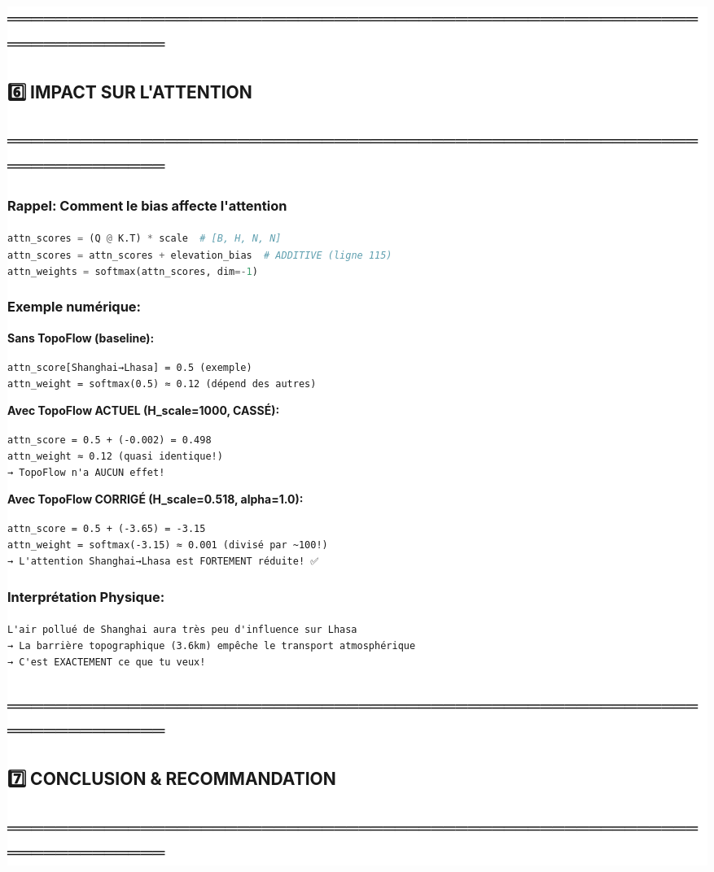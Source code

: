 
## ══════════════════════════════════════════════════════════════════════
## 6️⃣ IMPACT SUR L'ATTENTION
## ══════════════════════════════════════════════════════════════════════

### Rappel: Comment le bias affecte l'attention

```python
attn_scores = (Q @ K.T) * scale  # [B, H, N, N]
attn_scores = attn_scores + elevation_bias  # ADDITIVE (ligne 115)
attn_weights = softmax(attn_scores, dim=-1)
```

### Exemple numérique:

**Sans TopoFlow (baseline):**
```
attn_score[Shanghai→Lhasa] = 0.5 (exemple)
attn_weight = softmax(0.5) ≈ 0.12 (dépend des autres)
```

**Avec TopoFlow ACTUEL (H_scale=1000, CASSÉ):**
```
attn_score = 0.5 + (-0.002) = 0.498
attn_weight ≈ 0.12 (quasi identique!)
→ TopoFlow n'a AUCUN effet!
```

**Avec TopoFlow CORRIGÉ (H_scale=0.518, alpha=1.0):**
```
attn_score = 0.5 + (-3.65) = -3.15
attn_weight = softmax(-3.15) ≈ 0.001 (divisé par ~100!)
→ L'attention Shanghai→Lhasa est FORTEMENT réduite! ✅
```

### Interprétation Physique:
```
L'air pollué de Shanghai aura très peu d'influence sur Lhasa
→ La barrière topographique (3.6km) empêche le transport atmosphérique
→ C'est EXACTEMENT ce que tu veux!
```


## ══════════════════════════════════════════════════════════════════════
## 7️⃣ CONCLUSION & RECOMMANDATION
## ══════════════════════════════════════════════════════════════════════
